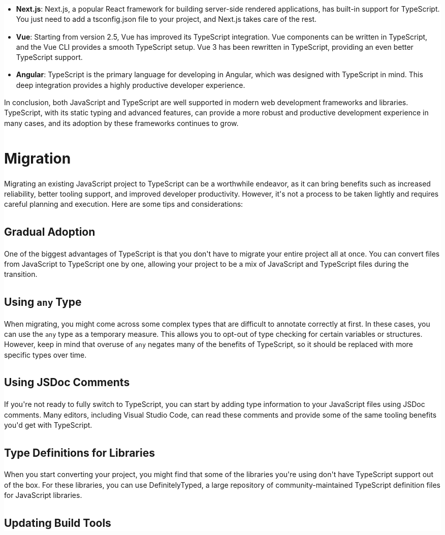 - **Next.js**: Next.js, a popular React framework for building server-side rendered applications, has built-in support for TypeScript. You just need to add a tsconfig.json file to your project, and Next.js takes care of the rest.

- **Vue**: Starting from version 2.5, Vue has improved its TypeScript integration. Vue components can be written in TypeScript, and the Vue CLI provides a smooth TypeScript setup. Vue 3 has been rewritten in TypeScript, providing an even better TypeScript support.

- **Angular**: TypeScript is the primary language for developing in Angular, which was designed with TypeScript in mind. This deep integration provides a highly productive developer experience.

In conclusion, both JavaScript and TypeScript are well supported in modern web development frameworks and libraries. TypeScript, with its static typing and advanced features, can provide a more robust and productive development experience in many cases, and its adoption by these frameworks continues to grow.

# **Migration**

Migrating an existing JavaScript project to TypeScript can be a worthwhile endeavor, as it can bring benefits such as increased reliability, better tooling support, and improved developer productivity. However, it's not a process to be taken lightly and requires careful planning and execution. Here are some tips and considerations:

## **Gradual Adoption**

One of the biggest advantages of TypeScript is that you don't have to migrate your entire project all at once. You can convert files from JavaScript to TypeScript one by one, allowing your project to be a mix of JavaScript and TypeScript files during the transition.

## **Using `any` Type**

When migrating, you might come across some complex types that are difficult to annotate correctly at first. In these cases, you can use the `any` type as a temporary measure. This allows you to opt-out of type checking for certain variables or structures. However, keep in mind that overuse of `any` negates many of the benefits of TypeScript, so it should be replaced with more specific types over time.

## **Using JSDoc Comments**

If you're not ready to fully switch to TypeScript, you can start by adding type information to your JavaScript files using JSDoc comments. Many editors, including Visual Studio Code, can read these comments and provide some of the same tooling benefits you'd get with TypeScript.

## **Type Definitions for Libraries**

When you start converting your project, you might find that some of the libraries you're using don't have TypeScript support out of the box. For these libraries, you can use DefinitelyTyped, a large repository of community-maintained TypeScript definition files for JavaScript libraries.

## **Updating Build Tools**
